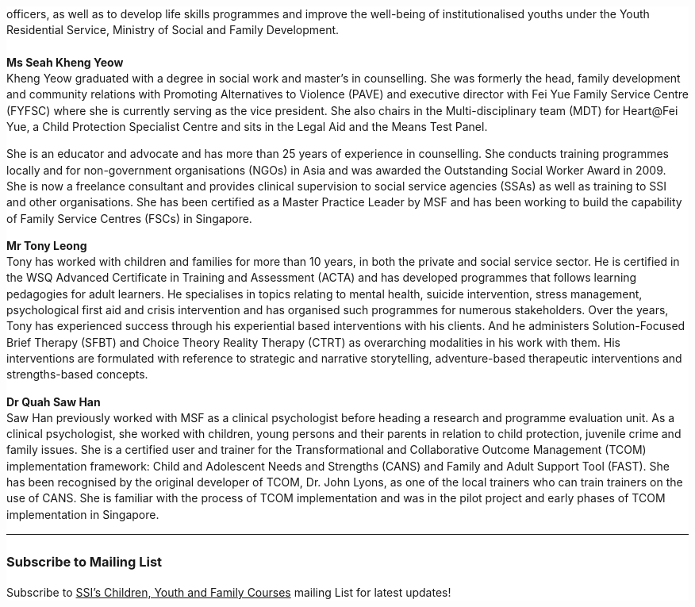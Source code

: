 officers, as well as to develop life skills programmes and improve the
well-being of institutionalised youths under the Youth Residential Service,
Ministry of Social and Family Development.
<br>
<br><strong>Ms Seah Kheng Yeow</strong> 
<br>Kheng Yeow graduated with a degree in social work and master’s in counselling.
She was formerly the head, family development and community relations with
Promoting Alternatives to Violence (PAVE) and executive director with Fei
Yue Family Service Centre (FYFSC) where she is currently serving as the
vice president. She also chairs in the Multi-disciplinary team (MDT) for
Heart@Fei Yue, a Child Protection Specialist Centre and sits in the Legal
Aid and the Means Test Panel.</p>
<p>She is an educator and advocate and has more than 25 years of experience
in counselling. She conducts training programmes locally and for non-government
organisations (NGOs) in Asia and was awarded the Outstanding Social Worker
Award in 2009. She is now a freelance consultant and provides clinical
supervision to social service agencies (SSAs) as well as training to SSI
and other organisations. She has been certified as a Master Practice Leader
by MSF and has been working to build the capability of Family Service Centres
(FSCs) in Singapore.</p>
<p><strong>Mr Tony Leong</strong> 
<br>Tony has worked with children and families for more than 10 years, in
both the private and social service sector. He is certified in the WSQ
Advanced Certificate in Training and Assessment (ACTA) and has developed
programmes that follows learning pedagogies for adult learners. He specialises
in topics relating to mental health, suicide intervention, stress management,
psychological first aid and crisis intervention and has organised such
programmes for numerous stakeholders. Over the years, Tony has experienced
success through his experiential based interventions with his clients.
And he administers Solution-Focused Brief Therapy (SFBT) and Choice Theory
Reality Therapy (CTRT) as overarching modalities in his work with them.
His interventions are formulated with reference to strategic and narrative
storytelling, adventure-based therapeutic interventions and strengths-based
concepts.</p>
<p><strong>Dr Quah Saw Han</strong> 
<br>Saw Han previously worked with MSF as a clinical psychologist before heading
a research and programme evaluation unit. As a clinical psychologist, she
worked with children, young persons and their parents in relation to child
protection, juvenile crime and family issues. She is a certified user and
trainer for the Transformational and Collaborative Outcome Management (TCOM)
implementation framework: Child and Adolescent Needs and Strengths (CANS)
and Family and Adult Support Tool (FAST). She has been recognised by the
original developer of TCOM, Dr. John Lyons, as one of the local trainers
who can train trainers on the use of CANS. She is familiar with the process
of TCOM implementation and was in the pilot project and early phases of
TCOM implementation in Singapore.</p>
<hr>
<h3><strong>Subscribe to Mailing List</strong></h3>
<p>Subscribe to <a href="https://form.gov.sg/#!/62062a0f8cb95c001235e55d" rel="noopener noreferrer nofollow" target="_blank">SSI’s Children, Youth and Family Courses</a> mailing
List for latest updates!</p>
<p></p>